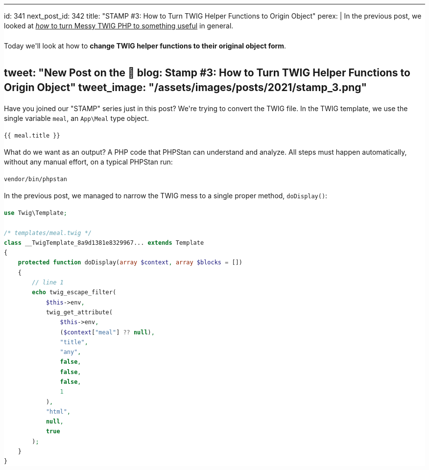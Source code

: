  ---
id: 341
next_post_id: 342
title: "STAMP #3: How to Turn TWIG Helper Functions to Origin Object"
perex: |
    In the previous post, we looked at [*how* to turn Messy TWIG PHP to something useful](/blog/stamp-2-how-to-turn-messy-twig-php-to-something-useful) in general.
    <br>
    <br>
    Today we'll look at how to **change TWIG helper functions to their original object form**.

tweet: "New Post on the 🐘 blog: Stamp #3: How to Turn TWIG Helper Functions to Origin Object"
tweet_image: "/assets/images/posts/2021/stamp_3.png"
---

Have you joined our "STAMP" series just in this post? We're trying to convert the TWIG file. In the TWIG template, we use the single variable `meal`, an `App\Meal` type object.

```twig
{{ meal.title }}
```

What do we want as an output? A PHP code that PHPStan can understand and analyze. All steps must happen automatically, without any manual effort, on a typical PHPStan run:

```bash
vendor/bin/phpstan
```

In the previous post, we managed to narrow the TWIG mess to a single proper method, `doDisplay()`:

```php
use Twig\Template;

/* templates/meal.twig */
class __TwigTemplate_8a9d1381e8329967... extends Template
{
    protected function doDisplay(array $context, array $blocks = [])
    {
        // line 1
        echo twig_escape_filter(
            $this->env,
            twig_get_attribute(
                $this->env,
                ($context["meal"] ?? null),
                "title",
                "any",
                false,
                false,
                false,
                1
            ),
            "html",
            null,
            true
        );
    }
}
```
